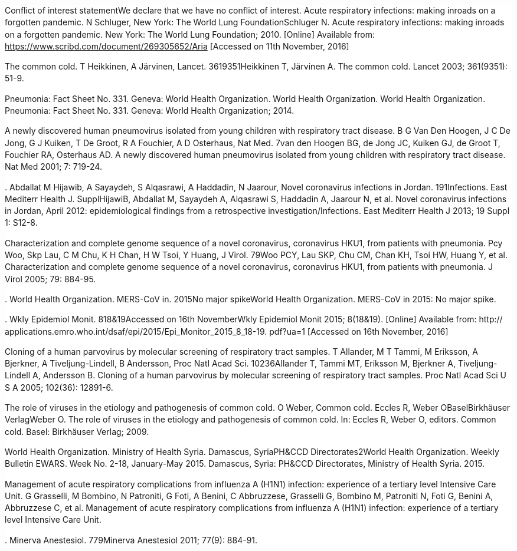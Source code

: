 Conflict of interest statementWe declare that we have no conflict of interest.
Acute respiratory infections: making inroads on a forgotten pandemic. N Schluger, New York: The World Lung FoundationSchluger N. Acute respiratory infections: making inroads on a forgotten pandemic. New York: The World Lung Foundation; 2010. [Online] Available from: https://www.scribd.com/document/269305652/Aria [Accessed on 11th November, 2016]

The common cold. T Heikkinen, A Järvinen, Lancet. 3619351Heikkinen T, Järvinen A. The common cold. Lancet 2003; 361(9351): 51-9.

Pneumonia: Fact Sheet No. 331. Geneva: World Health Organization. World Health Organization. World Health Organization. Pneumonia: Fact Sheet No. 331. Geneva: World Health Organization; 2014.

A newly discovered human pneumovirus isolated from young children with respiratory tract disease. B G Van Den Hoogen, J C De Jong, G J Kuiken, T De Groot, R A Fouchier, A D Osterhaus, Nat Med. 7van den Hoogen BG, de Jong JC, Kuiken GJ, de Groot T, Fouchier RA, Osterhaus AD. A newly discovered human pneumovirus isolated from young children with respiratory tract disease. Nat Med 2001; 7: 719-24.

. Abdallat M Hijawib, A Sayaydeh, S Alqasrawi, A Haddadin, N Jaarour, Novel coronavirus infections in Jordan. 191Infections. East Mediterr Health J. SupplHijawiB, Abdallat M, Sayaydeh A, Alqasrawi S, Haddadin A, Jaarour N, et al. Novel coronavirus infections in Jordan, April 2012: epidemiological findings from a retrospective investigation/Infections. East Mediterr Health J 2013; 19 Suppl 1: S12-8.

Characterization and complete genome sequence of a novel coronavirus, coronavirus HKU1, from patients with pneumonia. Pcy Woo, Skp Lau, C M Chu, K H Chan, H W Tsoi, Y Huang, J Virol. 79Woo PCY, Lau SKP, Chu CM, Chan KH, Tsoi HW, Huang Y, et al. Characterization and complete genome sequence of a novel coronavirus, coronavirus HKU1, from patients with pneumonia. J Virol 2005; 79: 884-95.

. World Health Organization. MERS-CoV in. 2015No major spikeWorld Health Organization. MERS-CoV in 2015: No major spike.

. Wkly Epidemiol Monit. 818&19Accessed on 16th NovemberWkly Epidemiol Monit 2015; 8(18&19). [Online] Available from: http:// applications.emro.who.int/dsaf/epi/2015/Epi_Monitor_2015_8_18-19. pdf?ua=1 [Accessed on 16th November, 2016]

Cloning of a human parvovirus by molecular screening of respiratory tract samples. T Allander, M T Tammi, M Eriksson, A Bjerkner, A Tiveljung-Lindell, B Andersson, Proc Natl Acad Sci. 10236Allander T, Tammi MT, Eriksson M, Bjerkner A, Tiveljung-Lindell A, Andersson B. Cloning of a human parvovirus by molecular screening of respiratory tract samples. Proc Natl Acad Sci U S A 2005; 102(36): 12891-6.

The role of viruses in the etiology and pathogenesis of common cold. O Weber, Common cold. Eccles R, Weber OBaselBirkhäuser VerlagWeber O. The role of viruses in the etiology and pathogenesis of common cold. In: Eccles R, Weber O, editors. Common cold. Basel: Birkhäuser Verlag; 2009.

World Health Organization. Ministry of Health Syria. Damascus, SyriaPH&CCD Directorates2World Health Organization. Weekly Bulletin EWARS. Week No. 2-18, January-May 2015. Damascus, Syria: PH&CCD Directorates, Ministry of Health Syria. 2015.

Management of acute respiratory complications from influenza A (H1N1) infection: experience of a tertiary level Intensive Care Unit. G Grasselli, M Bombino, N Patroniti, G Foti, A Benini, C Abbruzzese, Grasselli G, Bombino M, Patroniti N, Foti G, Benini A, Abbruzzese C, et al. Management of acute respiratory complications from influenza A (H1N1) infection: experience of a tertiary level Intensive Care Unit.

. Minerva Anestesiol. 779Minerva Anestesiol 2011; 77(9): 884-91.
